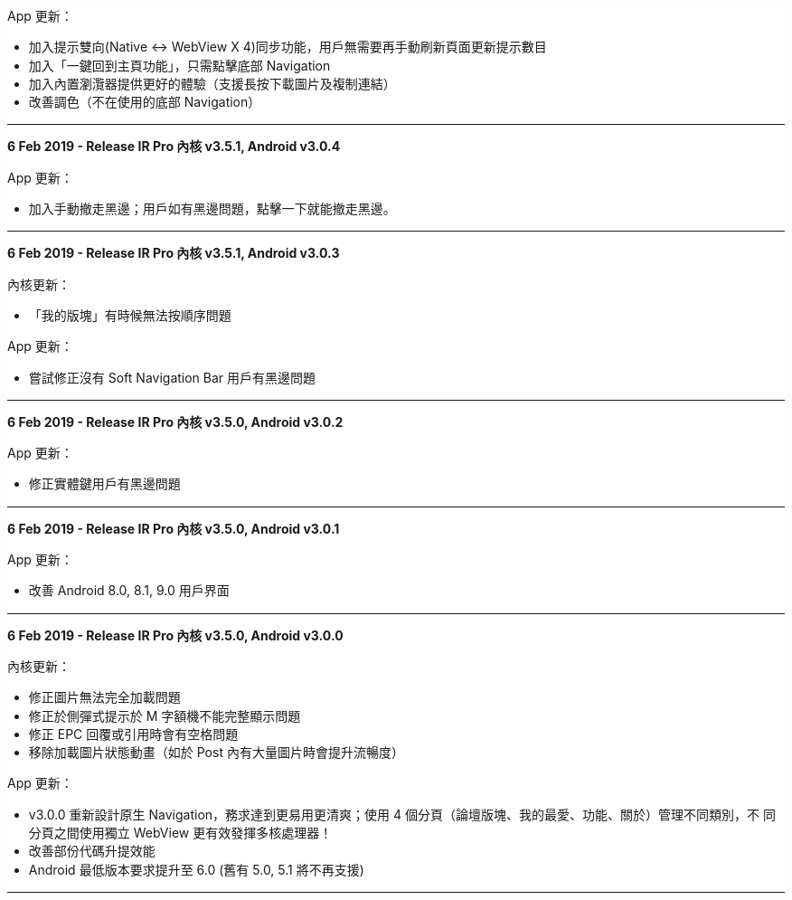 App 更新：

- 加入提示雙向(Native <-> WebView X 4)同步功能，用戶無需要再手動刷新頁面更新提示數目
- 加入「一鍵回到主頁功能」，只需點擊底部 Navigation
- 加入內置瀏灠器提供更好的體驗（支援長按下載圖片及複制連結）
- 改善調色（不在使用的底部 Navigation）

---

**6 Feb 2019 - Release IR Pro 內核 v3.5.1, Android v3.0.4**

App 更新：

- 加入手動撤走黑邊；用戶如有黑邊問題，點擊一下就能撤走黑邊。

---

**6 Feb 2019 - Release IR Pro 內核 v3.5.1, Android v3.0.3**

內核更新：

- 「我的版塊」有時候無法按順序問題

App 更新：

- 嘗試修正沒有 Soft Navigation Bar 用戶有黑邊問題

---

**6 Feb 2019 - Release IR Pro 內核 v3.5.0, Android v3.0.2**

App 更新：

- 修正實體鍵用戶有黑邊問題

---

**6 Feb 2019 - Release IR Pro 內核 v3.5.0, Android v3.0.1**

App 更新：

- 改善 Android 8.0, 8.1, 9.0 用戶界面

---

**6 Feb 2019 - Release IR Pro 內核 v3.5.0, Android v3.0.0**

內核更新：

- 修正圖片無法完全加載問題
- 修正於側彈式提示於 M 字額機不能完整顯示問題
- 修正 EPC 回覆或引用時會有空格問題
- 移除加載圖片狀態動畫（如於 Post 內有大量圖片時會提升流暢度）

App 更新：

- v3.0.0 重新設計原生 Navigation，務求達到更易用更清爽；使用 4 個分頁（論壇版塊、我的最愛、功能、關於）管理不同類別，不
  同分頁之間使用獨立 WebView 更有效發揮多核處理器！
- 改善部份代碼升提效能
- Android 最低版本要求提升至 6.0 (舊有 5.0, 5.1 將不再支援)

---
